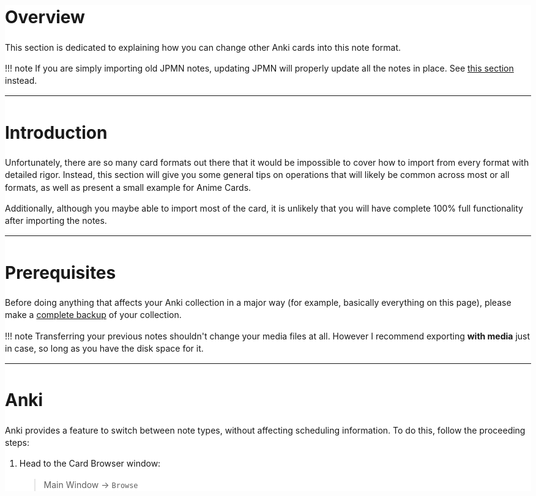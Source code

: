 
# Overview

This section is dedicated to explaining how you can change
other Anki cards into this note format.

!!! note
    If you are simply importing old JPMN notes, updating JPMN will
    properly update all the notes in place.
    See [this section](updating.md) instead.

---

# Introduction
Unfortunately, there are so many card formats out there that
it would be impossible to cover how to import from every format
with detailed rigor.
Instead, this section will give you some general tips
on operations that will likely be common across most or all formats,
as well as present a small example for Anime Cards.

Additionally, although you maybe able to import most of the card,
it is unlikely that you will have complete 100% full
functionality after importing the notes.


---


# Prerequisites

Before doing anything that affects your Anki collection in a major way
(for example, basically everything on this page),
please make a [complete backup](faq.md#how-do-i-backup-my-anki-data) of your collection.


!!! note
    Transferring your previous notes shouldn't change your media files at all.
    However I recommend exporting **with media** just in case, so long as you have the disk space for it.


---


# Anki
Anki provides a feature to switch between note types, without affecting scheduling information.
To do this, follow the proceeding steps:

1. Head to the Card Browser window:

    > Main Window →  `Browse`
